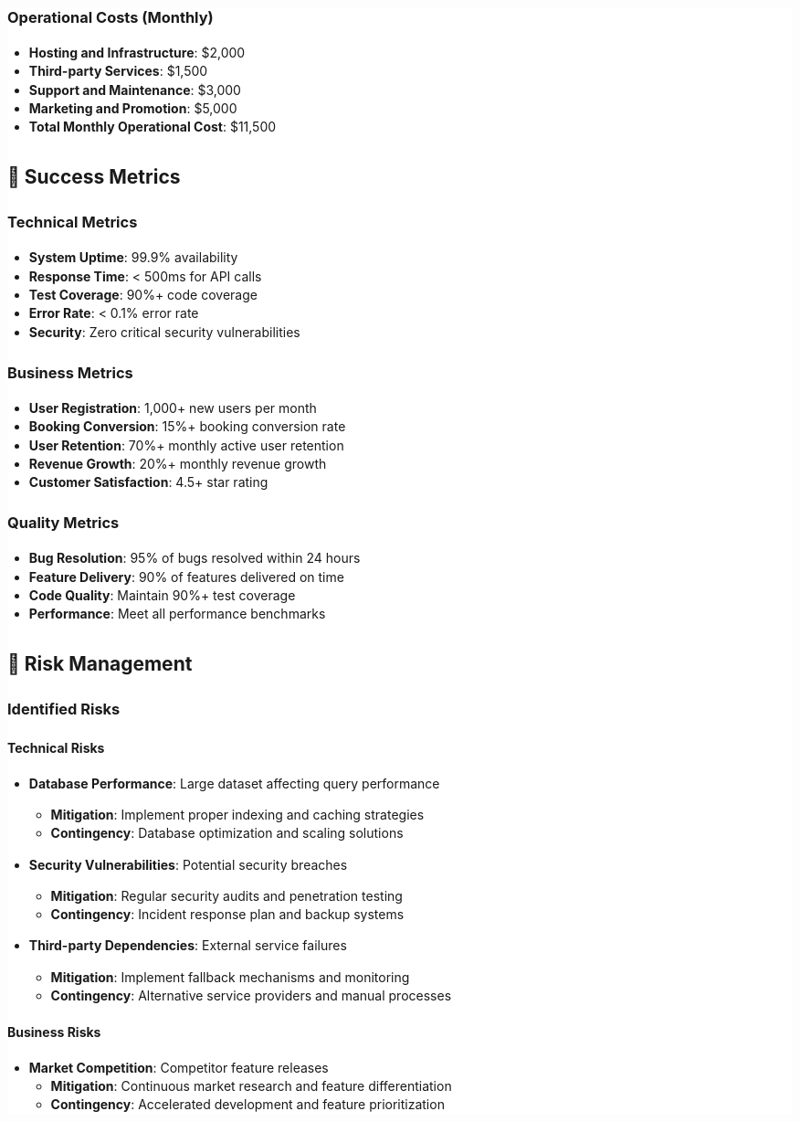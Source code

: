### Operational Costs (Monthly)
- **Hosting and Infrastructure**: $2,000
- **Third-party Services**: $1,500
- **Support and Maintenance**: $3,000
- **Marketing and Promotion**: $5,000
- **Total Monthly Operational Cost**: $11,500

## 🎯 Success Metrics

### Technical Metrics
- **System Uptime**: 99.9% availability
- **Response Time**: < 500ms for API calls
- **Test Coverage**: 90%+ code coverage
- **Error Rate**: < 0.1% error rate
- **Security**: Zero critical security vulnerabilities

### Business Metrics
- **User Registration**: 1,000+ new users per month
- **Booking Conversion**: 15%+ booking conversion rate
- **User Retention**: 70%+ monthly active user retention
- **Revenue Growth**: 20%+ monthly revenue growth
- **Customer Satisfaction**: 4.5+ star rating

### Quality Metrics
- **Bug Resolution**: 95% of bugs resolved within 24 hours
- **Feature Delivery**: 90% of features delivered on time
- **Code Quality**: Maintain 90%+ test coverage
- **Performance**: Meet all performance benchmarks

## 🔄 Risk Management

### Identified Risks

#### Technical Risks
- **Database Performance**: Large dataset affecting query performance
  - **Mitigation**: Implement proper indexing and caching strategies
  - **Contingency**: Database optimization and scaling solutions

- **Security Vulnerabilities**: Potential security breaches
  - **Mitigation**: Regular security audits and penetration testing
  - **Contingency**: Incident response plan and backup systems

- **Third-party Dependencies**: External service failures
  - **Mitigation**: Implement fallback mechanisms and monitoring
  - **Contingency**: Alternative service providers and manual processes

#### Business Risks
- **Market Competition**: Competitor feature releases
  - **Mitigation**: Continuous market research and feature differentiation
  - **Contingency**: Accelerated development and feature prioritization
